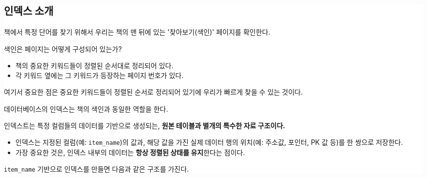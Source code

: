 ## 인덱스 소개&#x20;

책에서 특정 단어를 찾기 위해서 우리는 책의 맨 뒤에 있는 '찾아보기(색인)' 페이지를 확인한다.&#x20;

색인은 페이지는 어떻게 구성되어 있는가?&#x20;

* 책의 중요한 키워드들이 정렬된 순서대로 정리되어 있다.&#x20;
* 각 키워드 옆에는 그 키워드가 등장하는 페이지 번호가 있다.&#x20;

여기서 중요한 점은 중요한 키워드들이 정렬된 순서로 정리되어 있기에 우리가 빠르게 찾을 수 있는 것이다.&#x20;

데이터베이스의 인덱스는 책의 색인과 동일한 역할을 한다.&#x20;

인덱스트는 특정 컬럼들의 데이터를 기반으로 생성되는, **원본 테이블과 별개의 특수한 자료 구조이다.**

* 인덱스는 지정된 컬럼(예: `item_name`)의 값과, 해당 값을 가진 실제 데이터 행의 위치(예: 주소값, 포인터, PK 값 등)를 한 쌍으로 저장한다.
* 가장 중요한 것은, 인덱스 내부의 데이터는 **항상 정렬된 상태를 유지**한다는 점이다.

`item_name` 기반으로 인덱스를 만들면 다음과 같은 구조를 가진다.&#x20;
